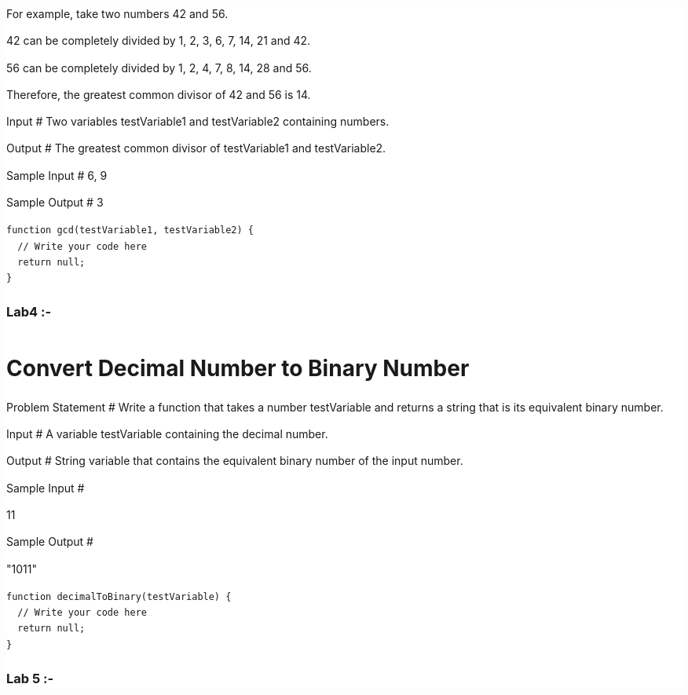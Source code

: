 For example, take two numbers 42 and 56.

42 can be completely divided by 1, 2, 3, 6, 7, 14, 21 and 42.

56 can be completely divided by 1, 2, 4, 7, 8, 14, 28 and 56.

Therefore, the greatest common divisor of 42 and 56 is 14.

Input #
Two variables testVariable1 and testVariable2 containing numbers.

Output #
The greatest common divisor of testVariable1 and testVariable2.

Sample Input #
6, 9

Sample Output #
3

```
function gcd(testVariable1, testVariable2) {
  // Write your code here
  return null;
}
```

### Lab4 :- 

# Convert Decimal Number to Binary Number
Problem Statement #
Write a function that takes a number testVariable and returns a string that is its equivalent binary number.

Input #
A variable testVariable containing the decimal number.

Output #
String variable that contains the equivalent binary number of the input number.

Sample Input #

11

Sample Output #

"1011"

```
function decimalToBinary(testVariable) {
  // Write your code here
  return null;
}
```

### Lab 5 :- 
